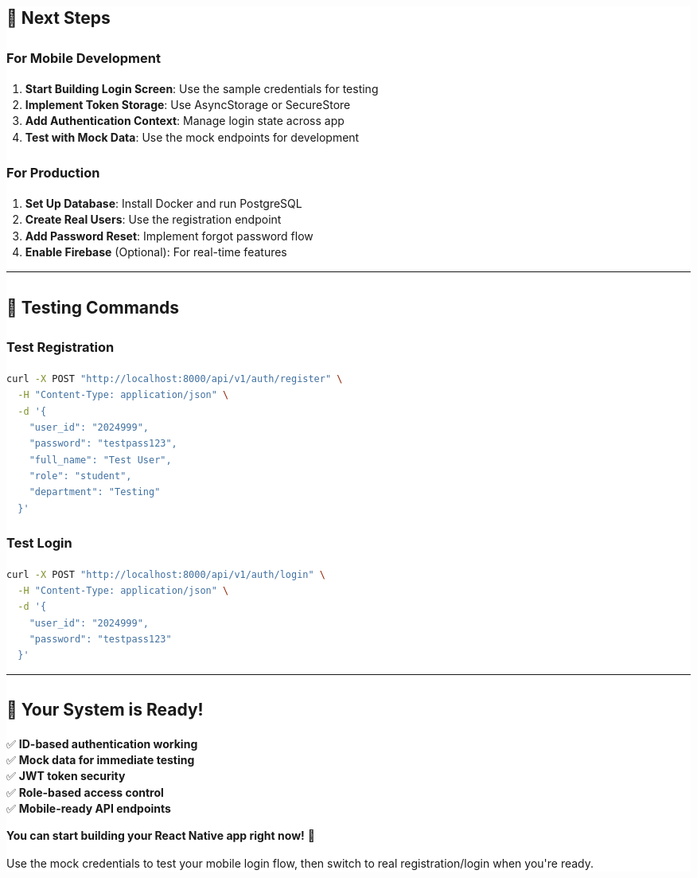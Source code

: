 
## 🎯 **Next Steps**

### **For Mobile Development**

1. **Start Building Login Screen**: Use the sample credentials for testing
2. **Implement Token Storage**: Use AsyncStorage or SecureStore
3. **Add Authentication Context**: Manage login state across app
4. **Test with Mock Data**: Use the mock endpoints for development

### **For Production**

1. **Set Up Database**: Install Docker and run PostgreSQL
2. **Create Real Users**: Use the registration endpoint
3. **Add Password Reset**: Implement forgot password flow
4. **Enable Firebase** (Optional): For real-time features

---

## 🧪 **Testing Commands**

### **Test Registration**

```bash
curl -X POST "http://localhost:8000/api/v1/auth/register" \
  -H "Content-Type: application/json" \
  -d '{
    "user_id": "2024999",
    "password": "testpass123",
    "full_name": "Test User",
    "role": "student",
    "department": "Testing"
  }'
```

### **Test Login**

```bash
curl -X POST "http://localhost:8000/api/v1/auth/login" \
  -H "Content-Type: application/json" \
  -d '{
    "user_id": "2024999",
    "password": "testpass123"
  }'
```

---

## 🎉 **Your System is Ready!**

✅ **ID-based authentication working**  
✅ **Mock data for immediate testing**  
✅ **JWT token security**  
✅ **Role-based access control**  
✅ **Mobile-ready API endpoints**

**You can start building your React Native app right now!** 🚀

Use the mock credentials to test your mobile login flow, then switch to real registration/login when you're ready.
